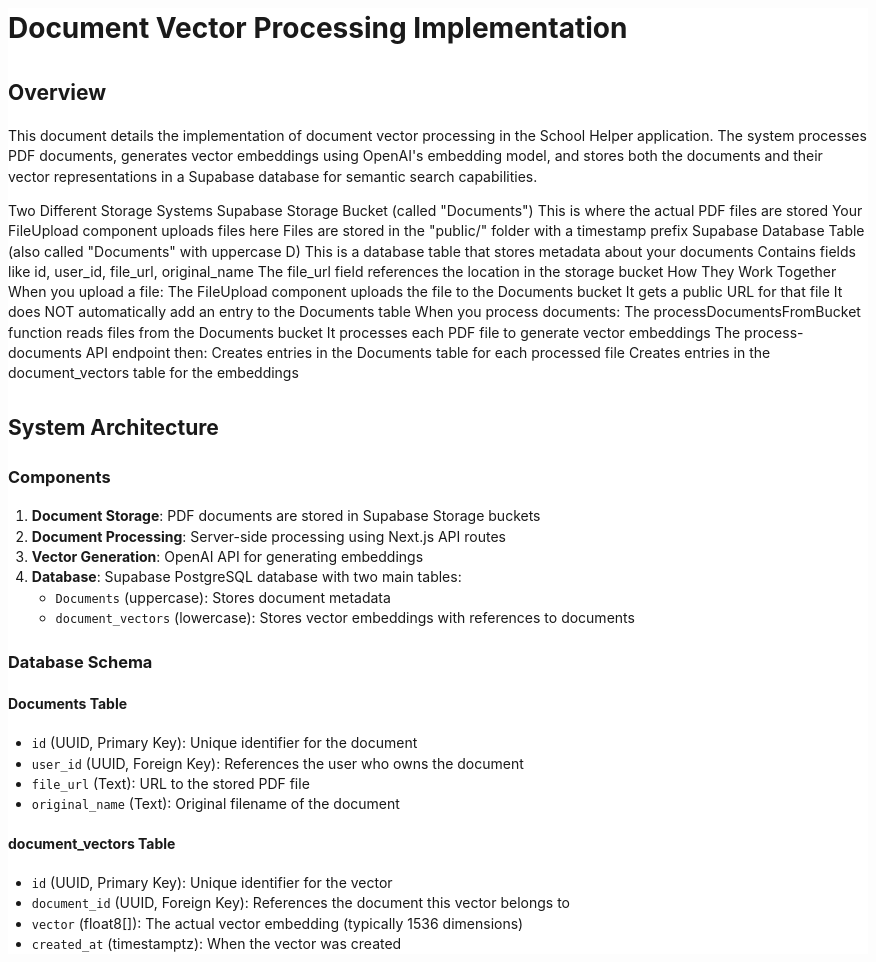# Document Vector Processing Implementation

## Overview

This document details the implementation of document vector processing in the School Helper application. The system processes PDF documents, generates vector embeddings using OpenAI's embedding model, and stores both the documents and their vector representations in a Supabase database for semantic search capabilities.

Two Different Storage Systems
Supabase Storage Bucket (called "Documents")
This is where the actual PDF files are stored
Your FileUpload component uploads files here
Files are stored in the "public/" folder with a timestamp prefix
Supabase Database Table (also called "Documents" with uppercase D)
This is a database table that stores metadata about your documents
Contains fields like id, user_id, file_url, original_name
The file_url field references the location in the storage bucket
How They Work Together
When you upload a file:
The FileUpload component uploads the file to the Documents bucket
It gets a public URL for that file
It does NOT automatically add an entry to the Documents table
When you process documents:
The processDocumentsFromBucket function reads files from the Documents bucket
It processes each PDF file to generate vector embeddings
The process-documents API endpoint then:
Creates entries in the Documents table for each processed file
Creates entries in the document_vectors table for the embeddings

## System Architecture

### Components

1. **Document Storage**: PDF documents are stored in Supabase Storage buckets
2. **Document Processing**: Server-side processing using Next.js API routes
3. **Vector Generation**: OpenAI API for generating embeddings
4. **Database**: Supabase PostgreSQL database with two main tables:
   - `Documents` (uppercase): Stores document metadata
   - `document_vectors` (lowercase): Stores vector embeddings with references to documents

### Database Schema

#### Documents Table
- `id` (UUID, Primary Key): Unique identifier for the document
- `user_id` (UUID, Foreign Key): References the user who owns the document
- `file_url` (Text): URL to the stored PDF file
- `original_name` (Text): Original filename of the document

#### document_vectors Table
- `id` (UUID, Primary Key): Unique identifier for the vector
- `document_id` (UUID, Foreign Key): References the document this vector belongs to
- `vector` (float8[]): The actual vector embedding (typically 1536 dimensions)
- `created_at` (timestamptz): When the vector was created
